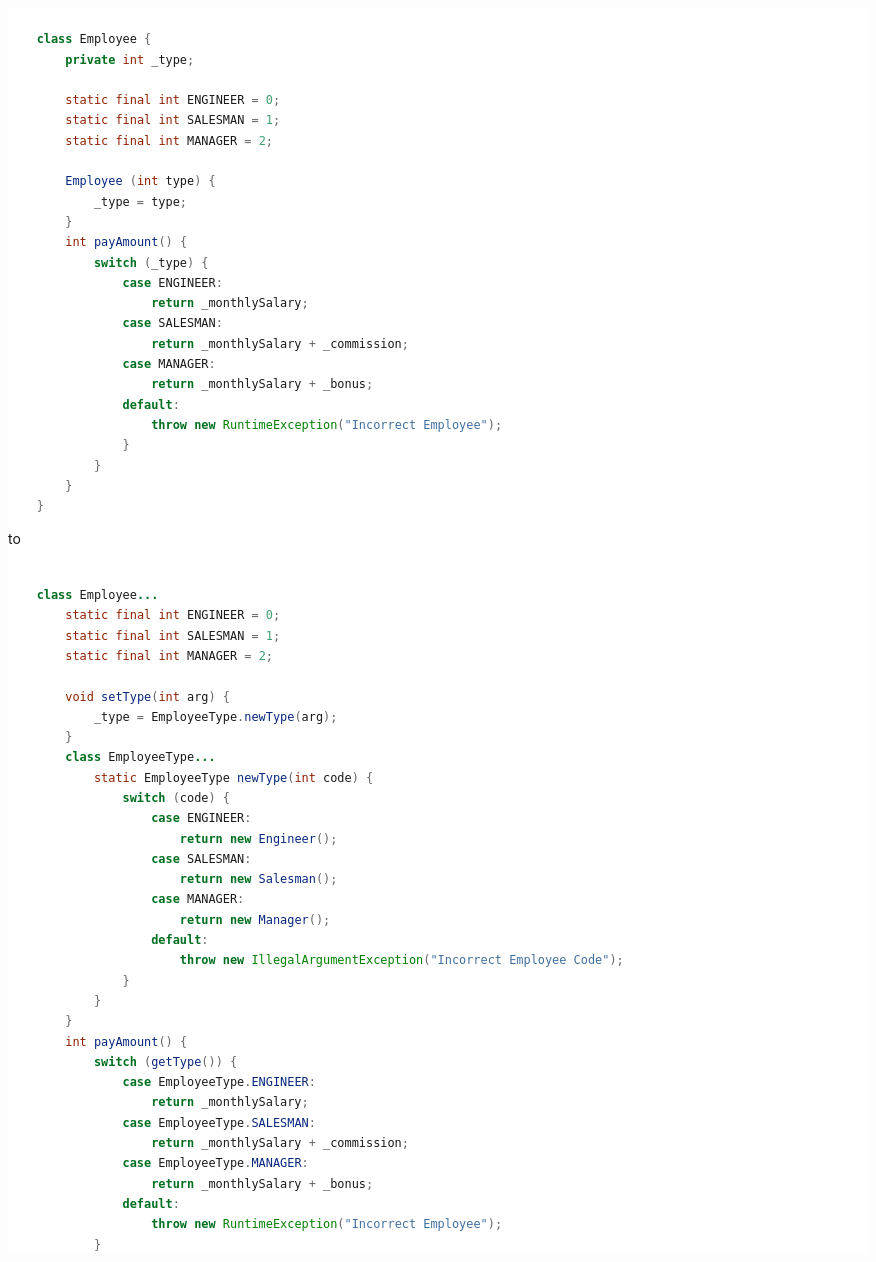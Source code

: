 ```java

	class Employee {
		private int _type;

		static final int ENGINEER = 0;
		static final int SALESMAN = 1;
		static final int MANAGER = 2;

		Employee (int type) {
			_type = type;
		}
		int payAmount() {
			switch (_type) {
				case ENGINEER:
					return _monthlySalary;
				case SALESMAN:
					return _monthlySalary + _commission;
				case MANAGER:
					return _monthlySalary + _bonus;
				default:
					throw new RuntimeException("Incorrect Employee");
				}
			}
		}
	}
```

to

```java

	class Employee...
		static final int ENGINEER = 0;
		static final int SALESMAN = 1;
		static final int MANAGER = 2;

		void setType(int arg) {
			_type = EmployeeType.newType(arg);
		}
		class EmployeeType...
			static EmployeeType newType(int code) {
				switch (code) {
					case ENGINEER:
						return new Engineer();
					case SALESMAN:
						return new Salesman();
					case MANAGER:
						return new Manager();
					default:
						throw new IllegalArgumentException("Incorrect Employee Code");
				}
			}
		}
		int payAmount() {
			switch (getType()) {
				case EmployeeType.ENGINEER:
					return _monthlySalary;
				case EmployeeType.SALESMAN:
					return _monthlySalary + _commission;
				case EmployeeType.MANAGER:
					return _monthlySalary + _bonus;
				default:
					throw new RuntimeException("Incorrect Employee");
			}
```